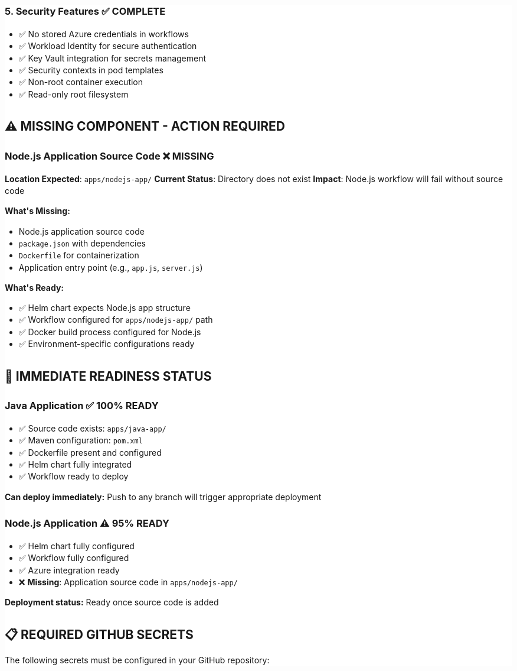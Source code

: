 ### 5. **Security Features** ✅ COMPLETE
- ✅ No stored Azure credentials in workflows
- ✅ Workload Identity for secure authentication
- ✅ Key Vault integration for secrets management
- ✅ Security contexts in pod templates
- ✅ Non-root container execution
- ✅ Read-only root filesystem

## ⚠️ **MISSING COMPONENT - ACTION REQUIRED**

### **Node.js Application Source Code** ❌ MISSING

**Location Expected**: `apps/nodejs-app/`
**Current Status**: Directory does not exist
**Impact**: Node.js workflow will fail without source code

**What's Missing:**
- Node.js application source code
- `package.json` with dependencies
- `Dockerfile` for containerization
- Application entry point (e.g., `app.js`, `server.js`)

**What's Ready:**
- ✅ Helm chart expects Node.js app structure
- ✅ Workflow configured for `apps/nodejs-app/` path
- ✅ Docker build process configured for Node.js
- ✅ Environment-specific configurations ready

## 🚀 **IMMEDIATE READINESS STATUS**

### **Java Application** ✅ 100% READY
- ✅ Source code exists: `apps/java-app/`
- ✅ Maven configuration: `pom.xml`
- ✅ Dockerfile present and configured
- ✅ Helm chart fully integrated
- ✅ Workflow ready to deploy

**Can deploy immediately:** Push to any branch will trigger appropriate deployment

### **Node.js Application** ⚠️ 95% READY
- ✅ Helm chart fully configured
- ✅ Workflow fully configured
- ✅ Azure integration ready
- ❌ **Missing**: Application source code in `apps/nodejs-app/`

**Deployment status:** Ready once source code is added

## 📋 **REQUIRED GITHUB SECRETS**

The following secrets must be configured in your GitHub repository:
